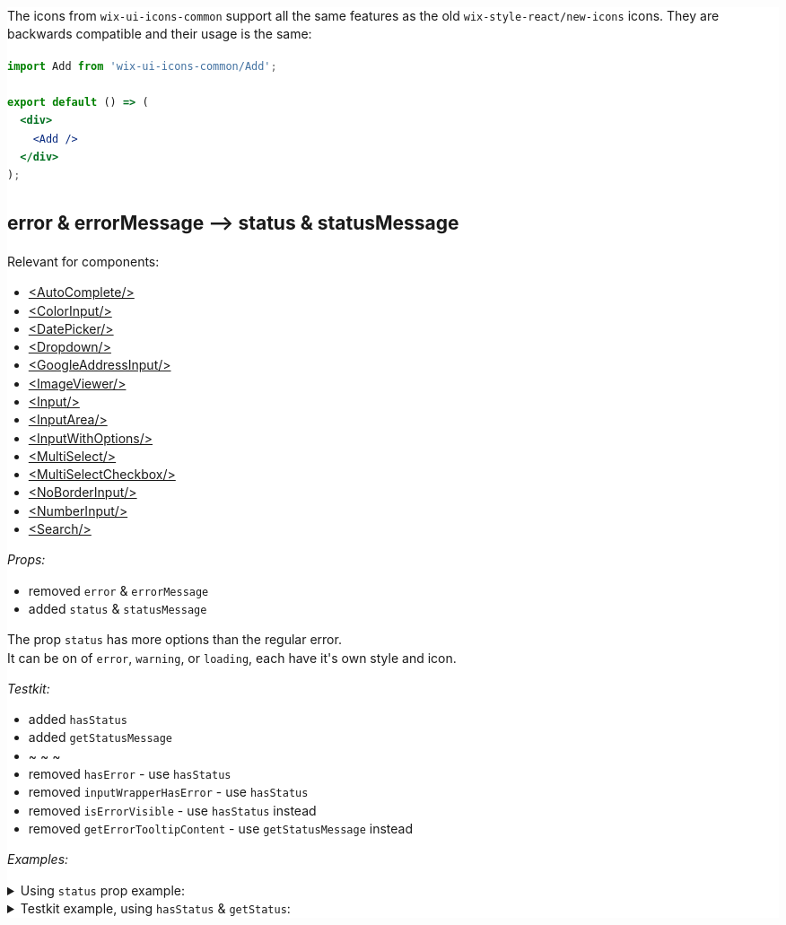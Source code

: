 The icons from `wix-ui-icons-common` support all the same features as the old `wix-style-react/new-icons` icons. They are backwards compatible and their usage is the same:

```jsx
import Add from 'wix-ui-icons-common/Add';

export default () => (
  <div>
    <Add />
  </div>
);
```

## error & errorMessage --> status & statusMessage

Relevant for components:
- [\<AutoComplete/>](#autocomplete)
- [\<ColorInput/>](#colorinput)
- [\<DatePicker/>](#datepicker)
- [\<Dropdown/>](#dropdown)
- [\<GoogleAddressInput/>](#googleaddressinput)
- [\<ImageViewer/>](#imageviewer)
- [\<Input/>](#input)
- [\<InputArea/>](#inputarea)
- [\<InputWithOptions/>](#inputwithoptions)
- [\<MultiSelect/>](#multiselect)
- [\<MultiSelectCheckbox/>](#multiselectcheckbox)
- [\<NoBorderInput/>](#noborderinput)
- [\<NumberInput/>](#numberinput)
- [\<Search/>](#search)


*Props:*
- removed `error` & `errorMessage`
- added `status` & `statusMessage`

The prop `status` has more options than the regular error.<br>
It can be on of `error`, `warning`, or `loading`, each have it's own style and icon.

*Testkit:*
- added `hasStatus`
- added `getStatusMessage`
- \~ \~ \~
- removed `hasError` - use `hasStatus`
- removed `inputWrapperHasError` - use `hasStatus`
- removed `isErrorVisible` - use `hasStatus` instead
- removed `getErrorTooltipContent` - use `getStatusMessage` instead

*Examples:*
<details><summary>Using <code>status</code> prop example:</summary></details>

<details><summary>Testkit example, using <code>hasStatus</code> & <code>getStatus</code>:</summary></details>

